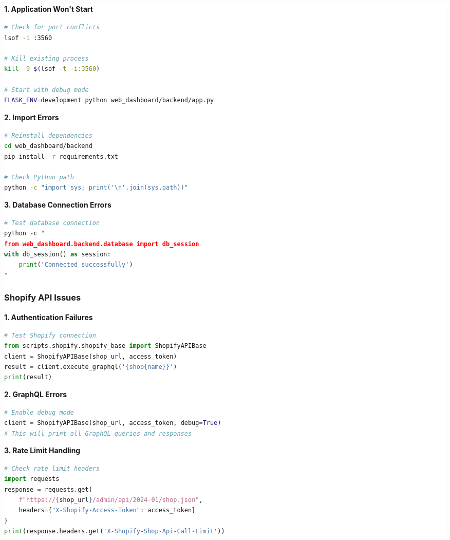 **1. Application Won't Start**
```bash
# Check for port conflicts
lsof -i :3560

# Kill existing process
kill -9 $(lsof -t -i:3560)

# Start with debug mode
FLASK_ENV=development python web_dashboard/backend/app.py
```

**2. Import Errors**
```bash
# Reinstall dependencies
cd web_dashboard/backend
pip install -r requirements.txt

# Check Python path
python -c "import sys; print('\n'.join(sys.path))"
```

**3. Database Connection Errors**
```python
# Test database connection
python -c "
from web_dashboard.backend.database import db_session
with db_session() as session:
    print('Connected successfully')
"
```

### Shopify API Issues

**1. Authentication Failures**
```python
# Test Shopify connection
from scripts.shopify.shopify_base import ShopifyAPIBase
client = ShopifyAPIBase(shop_url, access_token)
result = client.execute_graphql('{shop{name}}')
print(result)
```

**2. GraphQL Errors**
```python
# Enable debug mode
client = ShopifyAPIBase(shop_url, access_token, debug=True)
# This will print all GraphQL queries and responses
```

**3. Rate Limit Handling**
```python
# Check rate limit headers
import requests
response = requests.get(
    f"https://{shop_url}/admin/api/2024-01/shop.json",
    headers={"X-Shopify-Access-Token": access_token}
)
print(response.headers.get('X-Shopify-Shop-Api-Call-Limit'))
```
